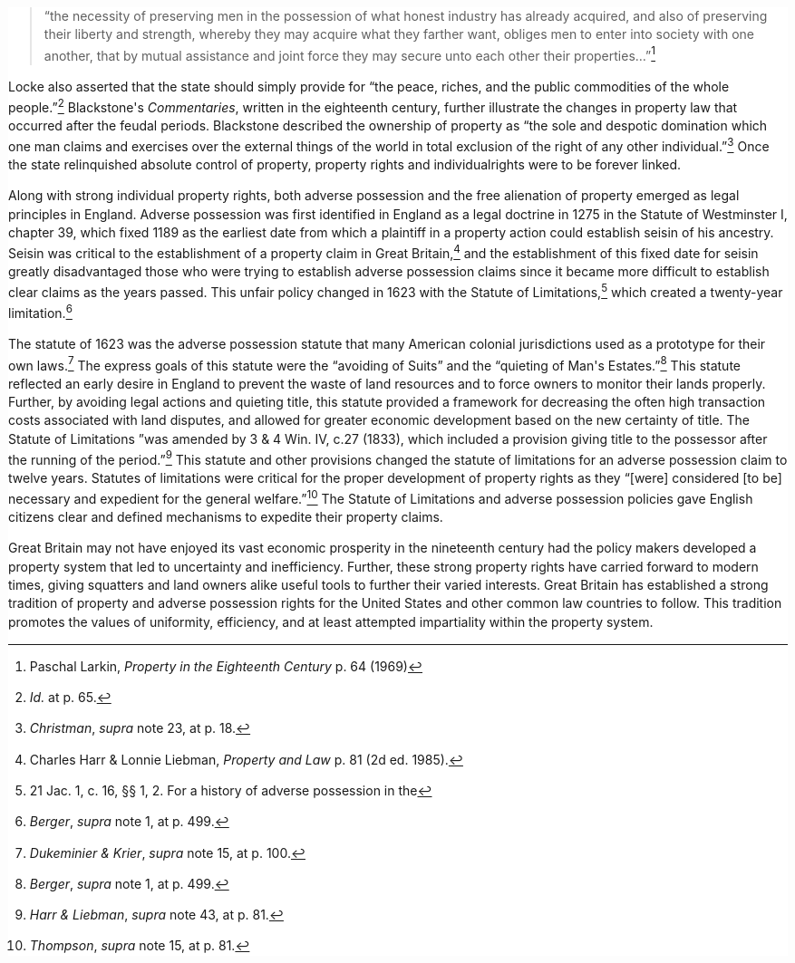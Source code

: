 > “the necessity of preserving men in the possession of what honest industry
> has already acquired, and also of preserving their liberty and strength,
> whereby they may acquire what they farther want, obliges men to enter into
> society with one another, that by mutual assistance and joint force they may
> secure unto each other their properties…”[^40]

Locke also asserted that the state should simply provide for “the peace,
riches, and the public commodities of the whole people.”[^41] Blackstone's
*Commentaries*, written in the eighteenth century, further illustrate the
changes in property law that occurred after the feudal periods. Blackstone
described the ownership of property as “the sole and despotic domination which
one man claims and exercises over the external things of the world in total
exclusion of the right of any other individual.”[^42] Once the state
relinquished absolute control of property, property rights and
individualrights were to be forever linked.

Along with strong individual property rights, both adverse possession and the
free alienation of property emerged as legal principles in England. Adverse
possession was first identified in England as a legal doctrine in 1275 in the
Statute of Westminster I, chapter 39, which fixed 1189 as the earliest date
from which a plaintiff in a property action could establish seisin of his
ancestry. Seisin was critical to the establishment of a property claim in
Great Britain,[^43] and the establishment of this fixed date for seisin
greatly disadvantaged those who were trying to establish adverse possession
claims since it became more difficult to establish clear claims as the years
passed. This unfair policy changed in 1623 with the Statute of
Limitations,[^44] which created a twenty-year limitation.[^45]

The statute of 1623 was the adverse possession statute that many American
colonial jurisdictions used as a prototype for their own laws.[^46] The
express goals of this statute were the “avoiding of Suits” and the “quieting
of Man's Estates.”[^47] This statute reflected an early desire in England to
prevent the waste of land resources and to force owners to monitor their lands
properly. Further, by avoiding legal actions and quieting title, this statute
provided a framework for decreasing the often high transaction costs
associated with land disputes, and allowed for greater economic development
based on the new certainty of title. The Statute of Limitations ”was amended
by 3 & 4 Win. IV, c.27 (1833), which included a provision giving title to the
possessor after the running of the period.”[^48] This statute and other
provisions changed the statute of limitations for an adverse possession claim
to twelve years. Statutes of limitations were critical for the proper
development of property rights as they “[were] considered [to be] necessary
and expedient for the general welfare.”[^49] The Statute of Limitations and
adverse possession policies gave English citizens clear and defined mechanisms
to expedite their property claims.

Great Britain may not have enjoyed its vast economic prosperity in the
nineteenth century had the policy makers developed a property system that led
to uncertainty and inefficiency. Further, these strong property rights have
carried forward to modern times, giving squatters and land owners alike useful
tools to further their varied interests. Great Britain has established a
strong tradition of property and adverse possession rights for the United
States and other common law countries to follow. This tradition promotes the
values of uniformity, efficiency, and at least attempted impartiality within
the property system.


[^1]: C. Abbrams, *Man's Struggle for Shelter in an Urbanizing World* 12
[^2]: U.S. Bureau of Census (visited Nov. 17, 1997)
[^3]: *Id.* The United Nations' *World Population Prospects 1990* confirms
[^4]: Justice R. Sachar, *Working Paper on Promoting the Realization of the
[^5]: The National Coalition for the Homeless found that it is not easy to
[^6]: The necessity for adequate housing is described in various international
[^7]: Matthew C. R. Craven, *The International Covenant on Economic, Social, A
[^8]: For a general discussion of rights of the homeless in the United States,
[^9]: *Black's Law Dictionary*, p. 1403 (6th ed. 1990). There are many
[^10]: *Realization*, *supra* note 4. See also *The Realization of Economic,
[^11]: *The Right to Adequate Housing*, *supra* note 10.
[^12]: United Nations Department of Public Information, *supra* note 6.
[^13]: *Black's Law Dictionary*, *supra* note 9, at p. 53. The theory of
[^14]: See generally, *Adverse Possession of Landlord as Affected by Tenant's
[^15]: Property rights have always been different when held by the government.
[^16]: See *infra* Parts IV.E.2 and IV.F.1.
[^17]: *Dukeminier & Krier*, *supra* note 15, at p. 100.
[^18]: Section 44 regarding the waste of land states: “If a man rent an
[^19]: Some scholars debate the value of land titling. See generally Steven E.
[^20]: For a general discussion of property rights in the civil-law tradition,
[^21]: Emilie de Laveleye, *Primitive Property* p. 6 (G. R. L. Marriott
[^22]: Andrew Lintott, *Judicial Reform and Land Reform in the Roman Republic*
[^23]: John Christman, *The Myth of Property* p. 17 (1994). These absolute
[^24]: *Id.*
[^25]: *Lintott*, *supra* note 22, at p. 36.
[^26]: See *infra* Part III for a discussion of utilitarianism and land use
[^27]: *De Laveleye*, *supra* note 21, at p. 138.
[^28]: *Lintott*, *supra* note 22, at p. 35.
[^29]: *Id.*
[^30]: See *infra* Part III for a discussion of utility and economic rights.
[^31]: Jacob H. Beekhuis, *Civil Law*, in VI *International Encyclopedia of
[^32]: *Christman*, *supra* note 23, at p. 10.
[^33]: *Thompson*, *supra* note 15, at p. 70. See also Olan Lowery, *Adverse
[^34]: Philip James, *Introduction to English Law*, p. 420 (12th ed. 1989).
[^35]: William Ackerman, *Outlaws of the Past: A Western Perspective on
[^36]: *James*, *supra* note 34, at p. 422. As payment for their lands, these
[^37]: *Thompson*, *supra* note 15, at p. 71.
[^38]: *James*, *supra* note 34, at p. 423.
[^39]: *Dukeminier & Krier*, *supra* note 15, at p. 359.
[^40]: Paschal Larkin, *Property in the Eighteenth Century* p. 64 (1969)
[^41]: *Id.* at p. 65.
[^42]: *Christman*, *supra* note 23, at p. 18.
[^43]: Charles Harr & Lonnie Liebman, *Property and Law* p. 81 (2d ed. 1985).
[^44]: 21 Jac. 1, c. 16, §§ 1, 2. For a history of adverse possession in the
[^45]: *Berger*, *supra* note 1, at p. 499.
[^46]: *Dukeminier & Krier*, *supra* note 15, at p. 100.
[^47]: *Berger*, *supra* note 1, at p. 499.
[^48]: *Harr & Liebman*, *supra* note 43, at p. 81.
[^49]: *Thompson*, *supra* note 15, at p. 81.
[^50]: John Henry Merrman, *The Civil Law Tradition*, p. 25 (1969).
[^51]: *Id.* at p. 100.
[^52]: *Beekhuis*, *supra* note 31, at p. 10.
[^53]: *Thompson*, *supra* note 15, at p. 69.
[^54]: *Berger*, *supra* note 1, at p. 500.
[^55]: 7 R. Powell, *Real Property* p. 1012 (P. Rohan ed., 1977) reprinted in
[^56]: Ackerman, *supra* note 35, at p. 83 (citing Patton's Lessee v. Easton,
[^57]: 21 U.S. (8 Wheat.) 543 (1823).
[^58]: *Id.* at p. 587–88.
[^59]: Martin Chanock, ‘Paradigms, Policies and Property: A Review of the
[^60]: *Christman*, *supra* note 32, at p. 101.
[^61]: *Id.*
[^62]: *Chanock*, *supra* note 59, at p. 62.
[^63]: *Christman*, *supra* note 23, at p. 102. Similarly, one author contends
[^64]: *Gensler*, *supra* note 14, at p. 51.
[^65]: H. Demsetz, ‘Toward a Theory of Property Rights’, in *The Economics of
[^66]: See *infra* Part IV.F (property rights in LDCs).
[^67]: *Demsetz*, *supra* note 66, at p. 32.
[^68]: *The Right to Adequate Housing*, *supra* note 10, p. 35. Despite this
[^69]: *Dukeminier & Kreir*, *supra* note 15, at p. 100. After World War II,
[^70]: *Neale*, *supra* note 70. In 1992, there were 764,000 empty properties
[^71]: *Dukeminier & Krier*, *supra* note 15, at p. 100.
[^72]: *Id.* at p. 101. As evidence of this sympathy for squatting in England,
[^73]: *Dukeminier & Krier*, *supra* note 15, at p. 100, 101. This squatting
[^74]: *James*, *supra* note 34, at p. 474.
[^75]: These agencies are non-profit organizations, unlike a similar squatting
[^76]: Michael Fleet & Trevor Fishlock, ‘I'm Your New Estate Agent’, *Daily
[^77]: Katherine Bowen, ‘Letter to the Editor, The Worst Kind of Squatter‘,
[^78]: Lynne Wallis, ‘Taking Stock as Empty Shops Fall to Commercial
[^79]: Steven Ward, ‘Squatters Face Six Months' Jail’, *Independent* (London),
[^80]: *Wright*, *supra* note 4. There are specific procedural steps that an
[^81]: *Ward*, *supra* note 80.
[^82]: ‘Off Beat: The Police; Great Britain's Criminal Justice Act Gives More
[^83]: *Ward*, *supra* note 80.
[^84]: *Id.*
[^85]: *Off Beat*, *supra* note 83.
[^86]: Penal Affairs Consortium, *Squatters, Travelers, Ravers, Protesters and
[^87]: *Letting Facts: Squatters and the County Court (Amendment No. 2) Rules
[^88]: *Id.*
[^89]: Michael Fleet, ‘Let the Trumpton Squatters Stay‘, *Daily Telegraph*
[^90]: *Fleet*, *supra* note 90.
[^91]: *Id.*
[^92]: *James*, *supra* note 34, at p. 480.
[^93]: *Mount Carmel Inv. Ltd. v. Peter Thurlow Ltd.*, 3 All E.R. 129 (C.A.
[^94]: ‘Couple Cash in on Sale of a Squat’, *Times* (London), July 9, 1996
[^95]: Wright, *supra* note 4.
[^96]: § 900 BGB I, availablein *The German Civil Code* p. 168 (Simon L. Goren
[^97]: Stephen Kinzer, ‘‘Anarchist’ Squatters Win the Right to a Mortgage[;]
[^98]: *Id.*
[^99]: *Id.*
[^100]: *Id.*
[^101]: See *infra* Part IV.E. 1 (conflict between the government and
[^102]: *Kinzer*, *supra* note 98.
[^103]: *Id.*
[^104]: Preben Stuer Lauridsen, ‘Introductory Review of the Links between Law
[^105]: Jesper Berning, ‘Property Law’, in *Danish Law: A General Survey*,
[^106]: *Id.*
[^107]: *Id.*
[^108]: *Id.*
[^109]: ‘Squatting It Out’, *Economist* (UK), Apr. 1, 1978, at p. 44,
[^110]: *All Things Considered: Free City of Christiania Changing After 25
[^111]: *Id.*
[^112]: *Id.*
[^113]: ‘Dutch City Fights to Evict 30 British Squatters’, *Evening Standard*
[^114]: ‘Dutch Police Arrest 139 in Clean-up of Squatted Building’, *Reuter
[^115]: Catherine Trevison, ‘Decadence or Tolerance?’, *Tennessean*
[^116]: W.M. Kleijn, ‘Property Law’, in *Introduction to Dutch Law For Foreign
[^117]: *Id.* at p. 83. Also interesting in the Dutch property system is that
[^118]: *Trevison*, *supra* note 116.
[^119]: Freedom Press, *A Visit to Amsterdam* (visited Oct. 2, 1996)
[^120]: *Id.*
[^121]: ‘Holland; Swat the squatters’, *Economist* (UK), Mar. 28, 1981, at p.
[^122]: *Id.* This criminal code is very similar to the anti-squatting acts
[^123]: See generally *Cal. Civ. Proc. Code.* §§ 317–321 (1996); *Idaho Code
[^124]: N.Y. *Real Property Actions and Proceeding Law* §§ 501–551 (McKinney
[^125]: 106 N.E.2d p. 28 (N.Y. 1952).
[^126]: *Id.* at p. 29.
[^127]: 168 A.D.2d p. 881 (N.Y. App. Div. 1990).
[^128]: *Id.* at p. 883.
[^129]: Homesteading is an excellent solution to the problem of homelessness,
[^130]: *Adverse Possession* (visited Nov. 30, 1997)
[^131]: *All Things Considered: East Village Squatters Win First Round Against
[^132]: Sarah Ferguson, ‘You Can't Go Home Again: Inside the City's Siege of
[^133]: Ferguson, *You Can't Go Home Again*, *supra* note 133.
[^134]: For example, in North Carolina the statute of limitations for normal
[^135]: 609 N.Y.S.2d p. 554, 555 (N.Y. Civ. Ct. 1994).
[^136]: 916 F. Supp. 214 (E.D.N.Y. 1996).
[^137]: Sarah Ferguson, ‘Under Siege: Can the East Village Survive Another
[^138]: Walls, 916 F. Supp. at p. 224.
[^139]: *All Things Considered: East Village Squatters Win First Round Against
[^140]: *East 13^th^ St. Homesteaders' Coalition v. New York City Dep't of
[^141]: Ferguson, *You Can't Go Home Again*, *supra* note 133.
[^142]: ‘White-Collar Squatters: Deeds Done Dirt Cheap’, *Village Voice* (New
[^143]: *Adverse Possession*, *supra* note 131.
[^144]: Bukowski Petition, *supra* note 132, para. 5.
[^145]: See generally *Hirsch & Wood*, *supra* note 69, at p. 605.
[^146]: *Id.* at p. 613–14.
[^147]: *Id.* at p. 617.
[^148]: *Id.* at p. 606.
[^149]: This is not to say that there are not serious urban squatting problems
[^150]: See generally *Cal. ‘The Time of Commencing Actions for the Recovery
[^151]: Note that these agencies are for-profit organizations, unlike the
[^152]: Jessica Crosby, ‘Urban Squatters May Be Headed for O.C.
[^153]: *Id.*
[^154]: *Id.*
[^155]: Rick Burnham, ‘Old Law Fuels New Problems[.] Squatters Take Over
[^156]: *Id.*
[^157]: *Id.*
[^158]: Don Babwin, ‘Good Deal—Bad Dream[:] Arcane Legal Argument Tied to
[^159]: Bhavna Mistry, ‘Palmdale ‘Landlord’ Suspected of Fraud’, *L.A. Daily
[^160]: Andrew Horan et al., ‘Foreclosure Pitfall’, *Orange County Reg.*, Jan.
[^161]: *Id.*
[^162]: Bentham, *Theory of Legislation: Principles of the Civil Code* 111–13
[^163]: Hendrix, *supra* note 19, at p. 183. Hendrix in his article argues
[^164]: *Id.* at 194. The author states: “[p]ersons without title may invest
[^165]: For an urban squatter case study from the 1970s in Zambia, see David
[^166]: Fabio L. S. Petrarolha, ‘Brazil: The Meek Want the Earth Now’,
[^167]: Andrew Horan et al., ‘Foreclosure Pitfall’, *Orange County Reg.*, Jan.
[^168]: Beth Cohen, *Housing, the State and Urban Squatter Settlements:
[^169]: ‘Nearly 700 Landless Peasants Take Over Brazilian Farm’, *Agence
[^170]: *Id.*
[^171]: Mary Anastasia O'Grady, ‘The Americas: Muddled Policies Spark
[^172]: United States Department of State, *supra* note 168. Additionally, in
[^173]: O'Grady, *supra* note 172.
[^174]: *Id.*
[^175]: United States Department of State, *supra* note 168.
[^176]: *Id.*
[^177]: ‘Brazil Says Squatters Were Executed in Camp’, *Record* (Northern
[^178]: *Id.*
[^179]: *Nearly 700 Landless PeasantsTake Over Brazilian Farm*, *supra* note
[^180]: United States Department of State, *supra* note 168.
[^181]: Petrarolha, *supra* note 167.
[^182]: *Id.*
[^183]: *Id.*
[^184]: *Id.*
[^185]: *Hendrix*, *supra* note 19, at p. 195 (quoting Peter C. Bloch, *Land
[^186]: 187
[^187]: Squatters and poor property rights have also called environmental
[^188]: The international right to housing is supported by numerous United
[^189]: Dewan Negara, 552, ‘196 Squatters Identified Under Ministry Census
[^190]: ‘Squatting on a Problem’, *New Strait Times*, Apr. 3, 1996, available
[^191]: *Id.*
[^192]: *Chin*, *supra* note 190.
[^193]: 194
[^194]: *Id.*
[^195]: *Squatting on a Problem*, *supra* note 191.
[^196]: Teoh Teik Hoong, ‘Government Offers to Help Squatters in
[^197]: *Id.* These fire brigades might have helped squatters recently when
[^198]: Khairunnisa Hussin, ‘Plan to Take Over Trash Collection in Squatter
[^199]: *Id.*
[^200]: ‘Priority for Building of Community Halls’, *New Straits Times*, Jan.
[^201]: *Id.*
[^202]: *Id.*
[^203]: United States Department of State, *The Philippines Human Rights
[^204]: *Id.*
[^205]: *Id.*
[^206]: *Id.*
[^207]: ‘Squatters Battle to Save Dwellings in Philippines’, *San Diego
[^208]: *Id.*
[^209]: Claire Wallerstein, ‘New Houses Rise from City Dump; Smokey Mountain
[^210]: *Id.*
[^211]: Keith B. Richburg, ‘10,000 Left Homeless in Manila Beautification:
[^212]: *Id.*
[^213]: *Id.*
[^214]: ‘Housing for Asia's Poor’, *Market Asia Pacific*, Apr. 1, 1996,